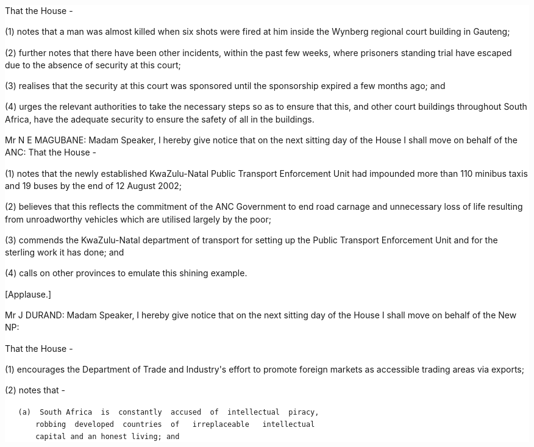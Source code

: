 
  That the House -


  (1) notes that a man was almost killed when six shots were fired  at  him
       inside the Wynberg regional court building in Gauteng;


  (2) further notes that there have been other incidents, within  the  past
       few weeks, where prisoners standing trial have  escaped  due  to  the
       absence of security at this court;


  (3) realises that the security at this  court  was  sponsored  until  the
       sponsorship expired a few months ago; and


  (4) urges the relevant authorities to take the necessary steps so  as  to
       ensure that this, and other court buildings throughout South  Africa,
       have the adequate security  to  ensure  the  safety  of  all  in  the
       buildings.

Mr N E MAGUBANE: Madam Speaker, I  hereby  give  notice  that  on  the  next
sitting day of the House I shall move on behalf of the ANC:
  That the House -


  (1) notes that  the  newly  established  KwaZulu-Natal  Public  Transport
       Enforcement Unit had impounded more than 110  minibus  taxis  and  19
       buses by the end of 12 August 2002;


  (2) believes that this reflects the commitment of the ANC  Government  to
       end  road  carnage  and  unnecessary  loss  of  life  resulting  from
       unroadworthy vehicles which are utilised largely by the poor;


  (3) commends the KwaZulu-Natal department of transport for setting up the
       Public Transport Enforcement Unit and for the sterling  work  it  has
       done; and


  (4) calls on other provinces to emulate this shining example.

[Applause.]

Mr J DURAND: Madam Speaker, I hereby give notice that on  the  next  sitting
day of the House I shall move on behalf of the New NP:


  That the House -


  (1) encourages the Department of Trade and Industry's effort  to  promote
       foreign markets as accessible trading areas via exports;


  (2) notes that -


       (a)  South Africa  is  constantly  accused  of  intellectual  piracy,
           robbing  developed  countries  of   irreplaceable   intellectual
           capital and an honest living; and
